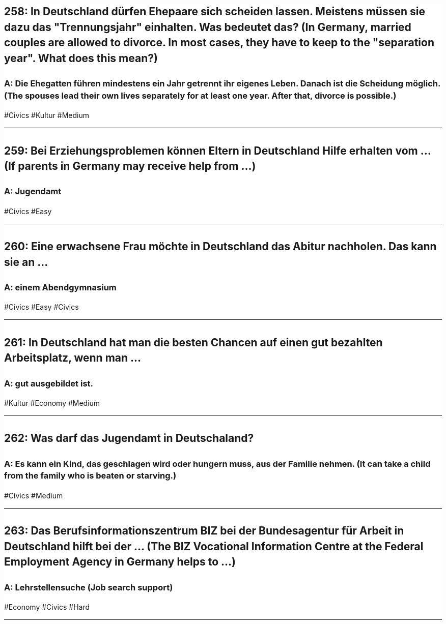 ## 258: In Deutschland dürfen Ehepaare sich scheiden lassen. Meistens müssen sie dazu das "Trennungsjahr" einhalten. Was bedeutet das? (In Germany, married couples are allowed to divorce. In most cases, they have to keep to the "separation year". What does this mean?)
### A: Die Ehegatten führen mindestens ein Jahr getrennt ihr eigenes Leben. Danach ist die Scheidung möglich. (The spouses lead their own lives separately for at least one year. After that, divorce is possible.)
#Civics #Kultur #Medium 

---
## 259: Bei Erziehungsproblemen können Eltern in Deutschland Hilfe erhalten vom … (If parents in Germany may receive help from ...)
### A: Jugendamt
#Civics #Easy 

---
## 260: Eine erwachsene Frau möchte in Deutschland das Abitur nachholen. Das kann sie an …
### A: einem Abendgymnasium
#Civics #Easy #Civics 

---
## 261: In Deutschland hat man die besten Chancen auf einen gut bezahlten Arbeitsplatz, wenn man …
### A: gut ausgebildet ist.
#Kultur #Economy #Medium 

---
## 262: Was darf das Jugendamt in Deutschaland?
### A: Es kann ein Kind, das geschlagen wird oder hungern muss, aus der Familie nehmen. (It can take a child from the family who is beaten or starving.)
#Civics #Medium 

---
## 263: Das Berufsinformationszentrum BIZ bei der Bundesagentur für Arbeit in Deutschland hilft bei der … (The BIZ Vocational Information Centre at the Federal Employment Agency in Germany helps to ...)
### A: Lehrstellensuche (Job search support)
#Economy #Civics #Hard 

---